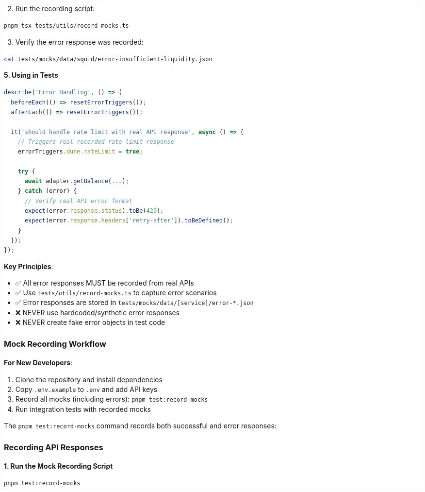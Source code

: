 2. Run the recording script:
```bash
pnpm tsx tests/utils/record-mocks.ts
```

3. Verify the error response was recorded:
```bash
cat tests/mocks/data/squid/error-insufficient-liquidity.json
```

**5. Using in Tests**

```typescript
describe('Error Handling', () => {
  beforeEach(() => resetErrorTriggers());
  afterEach(() => resetErrorTriggers());

  it('should handle rate limit with real API response', async () => {
    // Triggers real recorded rate limit response
    errorTriggers.dune.rateLimit = true;
    
    try {
      await adapter.getBalance(...);
    } catch (error) {
      // Verify real API error format
      expect(error.response.status).toBe(429);
      expect(error.response.headers['retry-after']).toBeDefined();
    }
  });
});
```

**Key Principles**:
- ✅ All error responses MUST be recorded from real APIs
- ✅ Use `tests/utils/record-mocks.ts` to capture error scenarios
- ✅ Error responses are stored in `tests/mocks/data/[service]/error-*.json`
- ❌ NEVER use hardcoded/synthetic error responses
- ❌ NEVER create fake error objects in test code

### Mock Recording Workflow

**For New Developers**:
1. Clone the repository and install dependencies
2. Copy `.env.example` to `.env` and add API keys
3. Record all mocks (including errors): `pnpm test:record-mocks`
4. Run integration tests with recorded mocks

The `pnpm test:record-mocks` command records both successful and error responses:

### Recording API Responses

**1. Run the Mock Recording Script**
```bash
pnpm test:record-mocks
```

